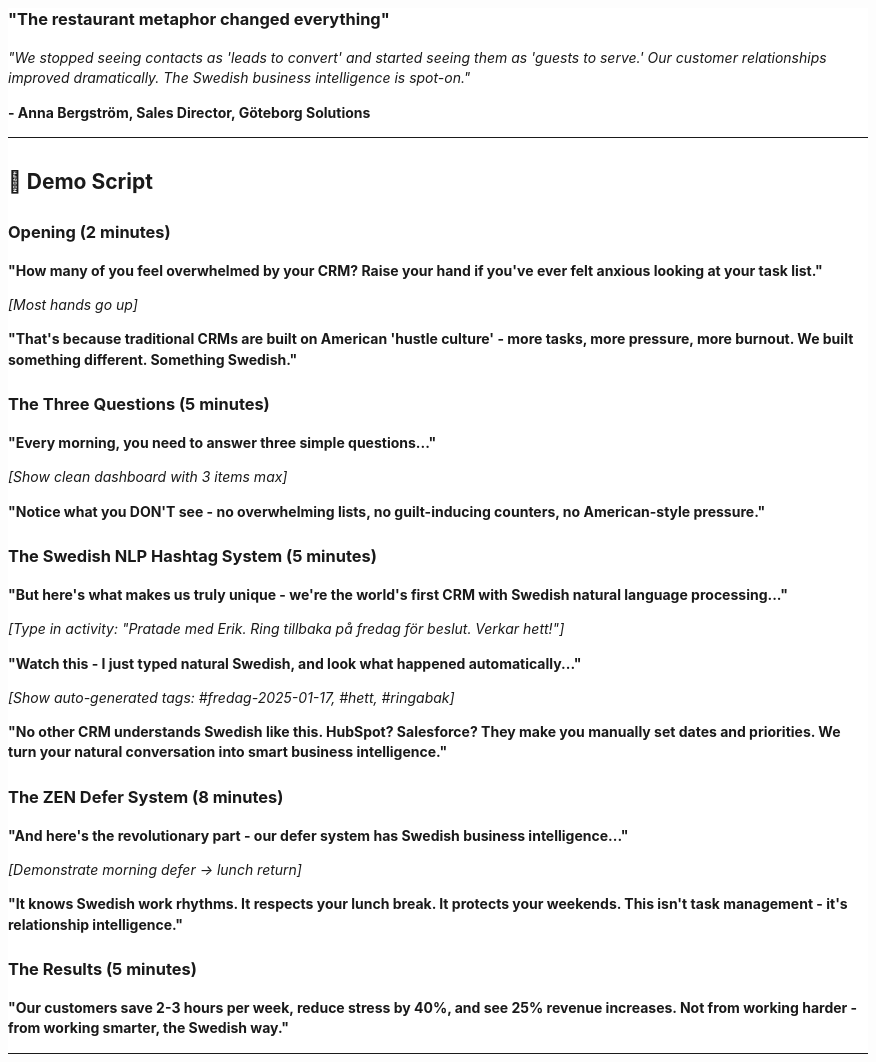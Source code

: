 ### "The restaurant metaphor changed everything"
*"We stopped seeing contacts as 'leads to convert' and started seeing them as 'guests to serve.' Our customer relationships improved dramatically. The Swedish business intelligence is spot-on."*

**- Anna Bergström, Sales Director, Göteborg Solutions**

---

## 🎪 Demo Script

### Opening (2 minutes)
**"How many of you feel overwhelmed by your CRM? Raise your hand if you've ever felt anxious looking at your task list."**

*[Most hands go up]*

**"That's because traditional CRMs are built on American 'hustle culture' - more tasks, more pressure, more burnout. We built something different. Something Swedish."**

### The Three Questions (5 minutes)
**"Every morning, you need to answer three simple questions..."**

*[Show clean dashboard with 3 items max]*

**"Notice what you DON'T see - no overwhelming lists, no guilt-inducing counters, no American-style pressure."**

### The Swedish NLP Hashtag System (5 minutes)
**"But here's what makes us truly unique - we're the world's first CRM with Swedish natural language processing..."**

*[Type in activity: "Pratade med Erik. Ring tillbaka på fredag för beslut. Verkar hett!"]*

**"Watch this - I just typed natural Swedish, and look what happened automatically..."**

*[Show auto-generated tags: #fredag-2025-01-17, #hett, #ringabak]*

**"No other CRM understands Swedish like this. HubSpot? Salesforce? They make you manually set dates and priorities. We turn your natural conversation into smart business intelligence."**

### The ZEN Defer System (8 minutes)
**"And here's the revolutionary part - our defer system has Swedish business intelligence..."**

*[Demonstrate morning defer → lunch return]*

**"It knows Swedish work rhythms. It respects your lunch break. It protects your weekends. This isn't task management - it's relationship intelligence."**

### The Results (5 minutes)
**"Our customers save 2-3 hours per week, reduce stress by 40%, and see 25% revenue increases. Not from working harder - from working smarter, the Swedish way."**

---
